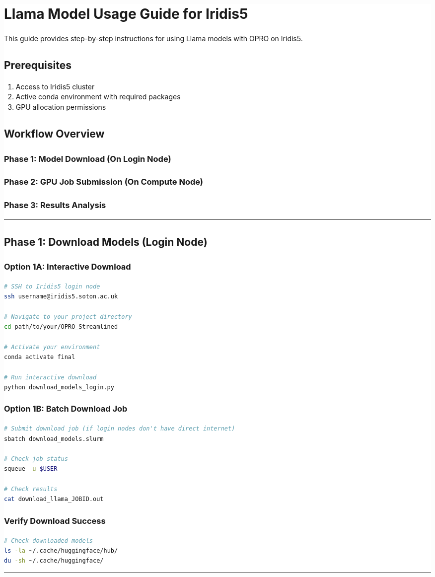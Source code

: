 # Llama Model Usage Guide for Iridis5

This guide provides step-by-step instructions for using Llama models with OPRO on Iridis5.

## Prerequisites

1. Access to Iridis5 cluster
2. Active conda environment with required packages
3. GPU allocation permissions

## Workflow Overview

### Phase 1: Model Download (On Login Node)
### Phase 2: GPU Job Submission (On Compute Node)
### Phase 3: Results Analysis

---

## Phase 1: Download Models (Login Node)

### Option 1A: Interactive Download
```bash
# SSH to Iridis5 login node
ssh username@iridis5.soton.ac.uk

# Navigate to your project directory
cd path/to/your/OPRO_Streamlined

# Activate your environment
conda activate final

# Run interactive download
python download_models_login.py
```

### Option 1B: Batch Download Job
```bash
# Submit download job (if login nodes don't have direct internet)
sbatch download_models.slurm

# Check job status
squeue -u $USER

# Check results
cat download_llama_JOBID.out
```

### Verify Download Success
```bash
# Check downloaded models
ls -la ~/.cache/huggingface/hub/
du -sh ~/.cache/huggingface/
```

---